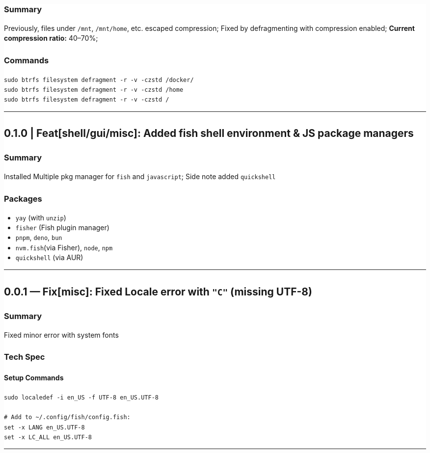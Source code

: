 ### Summary

Previously, files under `/mnt`, `/mnt/home`, etc. escaped compression; Fixed by
defragmenting with compression enabled; **Current compression ratio:** 40–70%;

### Commands

```fish
sudo btrfs filesystem defragment -r -v -czstd /docker/
sudo btrfs filesystem defragment -r -v -czstd /home
sudo btrfs filesystem defragment -r -v -czstd /
```

---

## 0.1.0 | Feat[shell/gui/misc]: Added fish shell environment & JS package managers

### Summary

Installed Multiple pkg manager for `fish` and `javascript`; Side note added
`quickshell`

### Packages

- `yay` (with `unzip`)
- `fisher` (Fish plugin manager)
- `pnpm`, `deno`, `bun`
- `nvm.fish`(via Fisher), `node`, `npm`
- `quickshell` (via AUR)

---

## 0.0.1 — Fix[misc]: Fixed Locale error with `"C"` (missing UTF-8)

### Summary

Fixed minor error with system fonts

### Tech Spec

#### Setup Commands

```fish
sudo localedef -i en_US -f UTF-8 en_US.UTF-8

# Add to ~/.config/fish/config.fish:
set -x LANG en_US.UTF-8
set -x LC_ALL en_US.UTF-8
```

---